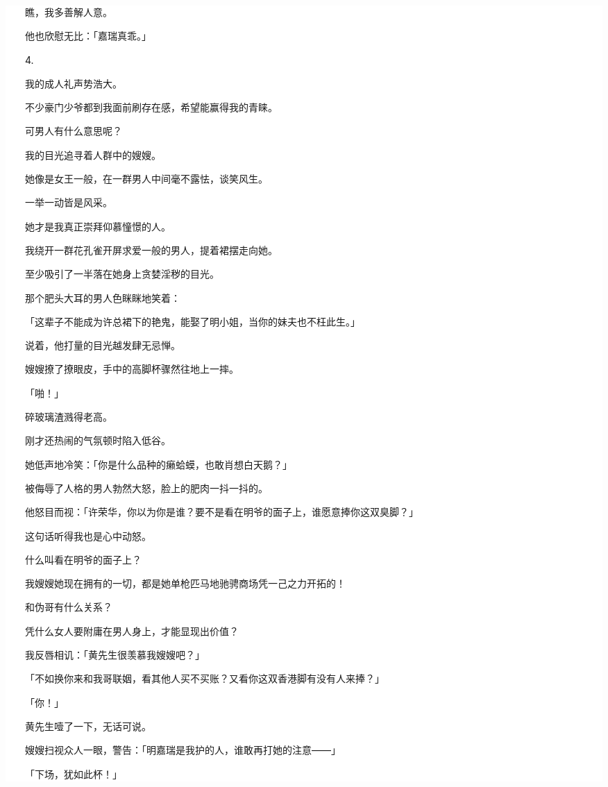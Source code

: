 &emsp;&emsp;瞧，我多善解人意。  
  
&emsp;&emsp;他也欣慰无比：「嘉瑞真乖。」  
  
&emsp;&emsp;4.  
  
&emsp;&emsp;我的成人礼声势浩大。  
  
&emsp;&emsp;不少豪门少爷都到我面前刷存在感，希望能赢得我的青睐。  
  
&emsp;&emsp;可男人有什么意思呢？  
  
&emsp;&emsp;我的目光追寻着人群中的嫂嫂。  
  
&emsp;&emsp;她像是女王一般，在一群男人中间毫不露怯，谈笑风生。  
  
&emsp;&emsp;一举一动皆是风采。  
  
&emsp;&emsp;她才是我真正崇拜仰慕憧憬的人。  
  
&emsp;&emsp;我绕开一群花孔雀开屏求爱一般的男人，提着裙摆走向她。  
  
&emsp;&emsp;至少吸引了一半落在她身上贪婪淫秽的目光。  
  
&emsp;&emsp;那个肥头大耳的男人色眯眯地笑着：  
  
&emsp;&emsp;「这辈子不能成为许总裙下的艳鬼，能娶了明小姐，当你的妹夫也不枉此生。」  
  
&emsp;&emsp;说着，他打量的目光越发肆无忌惮。  
  
&emsp;&emsp;嫂嫂撩了撩眼皮，手中的高脚杯骤然往地上一摔。  
  
&emsp;&emsp;「啪！」  
  
&emsp;&emsp;碎玻璃渣溅得老高。  
  
&emsp;&emsp;刚才还热闹的气氛顿时陷入低谷。  
  
&emsp;&emsp;她低声地冷笑：「你是什么品种的癞蛤蟆，也敢肖想白天鹅？」  
  
&emsp;&emsp;被侮辱了人格的男人勃然大怒，脸上的肥肉一抖一抖的。  
  
&emsp;&emsp;他怒目而视：「许荣华，你以为你是谁？要不是看在明爷的面子上，谁愿意捧你这双臭脚？」  
  
&emsp;&emsp;这句话听得我也是心中动怒。  
  
&emsp;&emsp;什么叫看在明爷的面子上？  
  
&emsp;&emsp;我嫂嫂她现在拥有的一切，都是她单枪匹马地驰骋商场凭一己之力开拓的！  
  
&emsp;&emsp;和伪哥有什么关系？  
  
&emsp;&emsp;凭什么女人要附庸在男人身上，才能显现出价值？  
  
&emsp;&emsp;我反唇相讥：「黄先生很羡慕我嫂嫂吧？」  
  
&emsp;&emsp;「不如换你来和我哥联姻，看其他人买不买账？又看你这双香港脚有没有人来捧？」  
  
&emsp;&emsp;「你！」  
  
&emsp;&emsp;黄先生噎了一下，无话可说。  
  
&emsp;&emsp;嫂嫂扫视众人一眼，警告：「明嘉瑞是我护的人，谁敢再打她的注意——」  
  
&emsp;&emsp;「下场，犹如此杯！」  
  